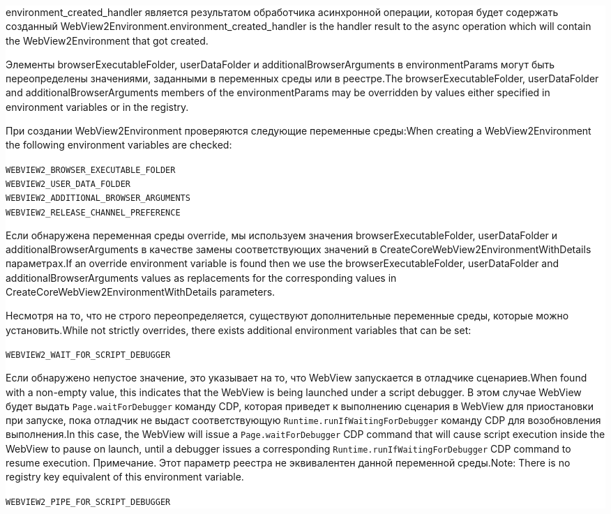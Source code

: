 <span data-ttu-id="cde4f-143">environment_created_handler является результатом обработчика асинхронной операции, которая будет содержать созданный WebView2Environment.</span><span class="sxs-lookup"><span data-stu-id="cde4f-143">environment_created_handler is the handler result to the async operation which will contain the WebView2Environment that got created.</span></span>

<span data-ttu-id="cde4f-144">Элементы browserExecutableFolder, userDataFolder и additionalBrowserArguments в environmentParams могут быть переопределены значениями, заданными в переменных среды или в реестре.</span><span class="sxs-lookup"><span data-stu-id="cde4f-144">The browserExecutableFolder, userDataFolder and additionalBrowserArguments members of the environmentParams may be overridden by values either specified in environment variables or in the registry.</span></span>

<span data-ttu-id="cde4f-145">При создании WebView2Environment проверяются следующие переменные среды:</span><span class="sxs-lookup"><span data-stu-id="cde4f-145">When creating a WebView2Environment the following environment variables are checked:</span></span>

```cpp
WEBVIEW2_BROWSER_EXECUTABLE_FOLDER
WEBVIEW2_USER_DATA_FOLDER
WEBVIEW2_ADDITIONAL_BROWSER_ARGUMENTS
WEBVIEW2_RELEASE_CHANNEL_PREFERENCE
```

<span data-ttu-id="cde4f-146">Если обнаружена переменная среды override, мы используем значения browserExecutableFolder, userDataFolder и additionalBrowserArguments в качестве замены соответствующих значений в CreateCoreWebView2EnvironmentWithDetails параметрах.</span><span class="sxs-lookup"><span data-stu-id="cde4f-146">If an override environment variable is found then we use the browserExecutableFolder, userDataFolder and additionalBrowserArguments values as replacements for the corresponding values in CreateCoreWebView2EnvironmentWithDetails parameters.</span></span>

<span data-ttu-id="cde4f-147">Несмотря на то, что не строго переопределяется, существуют дополнительные переменные среды, которые можно установить.</span><span class="sxs-lookup"><span data-stu-id="cde4f-147">While not strictly overrides, there exists additional environment variables that can be set:</span></span>

```cpp
WEBVIEW2_WAIT_FOR_SCRIPT_DEBUGGER
```

<span data-ttu-id="cde4f-148">Если обнаружено непустое значение, это указывает на то, что WebView запускается в отладчике сценариев.</span><span class="sxs-lookup"><span data-stu-id="cde4f-148">When found with a non-empty value, this indicates that the WebView is being launched under a script debugger.</span></span> <span data-ttu-id="cde4f-149">В этом случае WebView будет выдать `Page.waitForDebugger` команду CDP, которая приведет к выполнению сценария в WebView для приостановки при запуске, пока отладчик не выдаст соответствующую `Runtime.runIfWaitingForDebugger` команду CDP для возобновления выполнения.</span><span class="sxs-lookup"><span data-stu-id="cde4f-149">In this case, the WebView will issue a `Page.waitForDebugger` CDP command that will cause script execution inside the WebView to pause on launch, until a debugger issues a corresponding `Runtime.runIfWaitingForDebugger` CDP command to resume execution.</span></span> <span data-ttu-id="cde4f-150">Примечание. Этот параметр реестра не эквивалентен данной переменной среды.</span><span class="sxs-lookup"><span data-stu-id="cde4f-150">Note: There is no registry key equivalent of this environment variable.</span></span>

```cpp
WEBVIEW2_PIPE_FOR_SCRIPT_DEBUGGER
```
